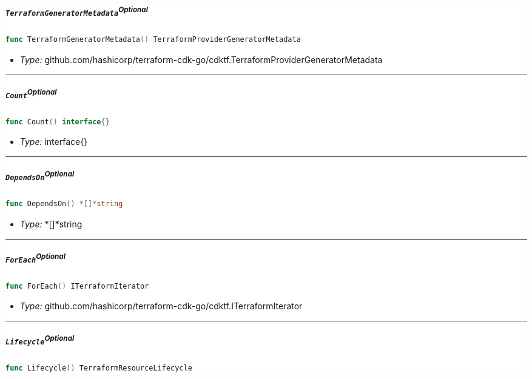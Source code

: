 ##### `TerraformGeneratorMetadata`<sup>Optional</sup> <a name="TerraformGeneratorMetadata" id="@cdktf/provider-kubernetes.dataKubernetesPersistentVolumeClaim.DataKubernetesPersistentVolumeClaim.property.terraformGeneratorMetadata"></a>

```go
func TerraformGeneratorMetadata() TerraformProviderGeneratorMetadata
```

- *Type:* github.com/hashicorp/terraform-cdk-go/cdktf.TerraformProviderGeneratorMetadata

---

##### `Count`<sup>Optional</sup> <a name="Count" id="@cdktf/provider-kubernetes.dataKubernetesPersistentVolumeClaim.DataKubernetesPersistentVolumeClaim.property.count"></a>

```go
func Count() interface{}
```

- *Type:* interface{}

---

##### `DependsOn`<sup>Optional</sup> <a name="DependsOn" id="@cdktf/provider-kubernetes.dataKubernetesPersistentVolumeClaim.DataKubernetesPersistentVolumeClaim.property.dependsOn"></a>

```go
func DependsOn() *[]*string
```

- *Type:* *[]*string

---

##### `ForEach`<sup>Optional</sup> <a name="ForEach" id="@cdktf/provider-kubernetes.dataKubernetesPersistentVolumeClaim.DataKubernetesPersistentVolumeClaim.property.forEach"></a>

```go
func ForEach() ITerraformIterator
```

- *Type:* github.com/hashicorp/terraform-cdk-go/cdktf.ITerraformIterator

---

##### `Lifecycle`<sup>Optional</sup> <a name="Lifecycle" id="@cdktf/provider-kubernetes.dataKubernetesPersistentVolumeClaim.DataKubernetesPersistentVolumeClaim.property.lifecycle"></a>

```go
func Lifecycle() TerraformResourceLifecycle
```
